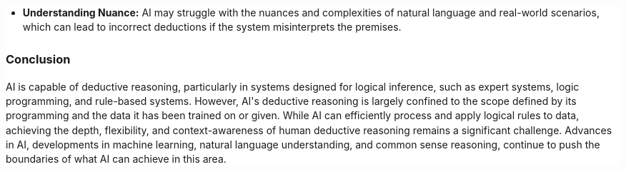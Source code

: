 - **Understanding Nuance:** AI may struggle with the nuances and complexities of natural language and real-world scenarios, which can lead to incorrect deductions if the system misinterprets the premises.

### Conclusion

AI is capable of deductive reasoning, particularly in systems designed for logical inference, such as expert systems, logic programming, and rule-based systems. However, AI's deductive reasoning is largely confined to the scope defined by its programming and the data it has been trained on or given. While AI can efficiently process and apply logical rules to data, achieving the depth, flexibility, and context-awareness of human deductive reasoning remains a significant challenge. Advances in AI,  developments in machine learning, natural language understanding, and common sense reasoning, continue to push the boundaries of what AI can achieve in this area.
